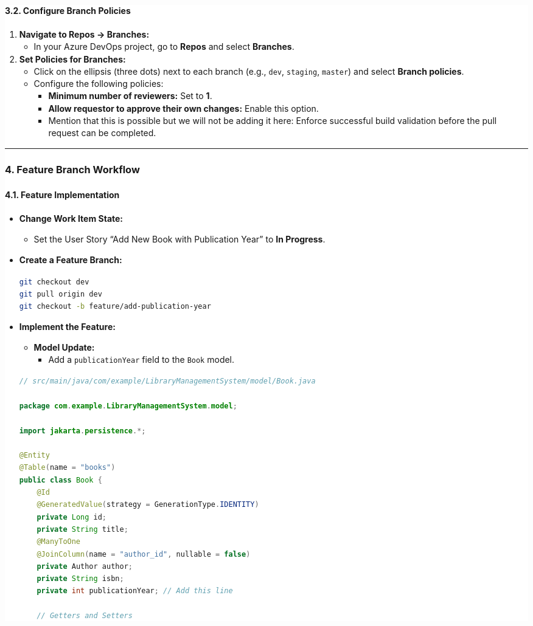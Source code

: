 #### **3.2. Configure Branch Policies**

1. **Navigate to Repos -> Branches:**
   * In your Azure DevOps project, go to **Repos** and select **Branches**.
2. **Set Policies for Branches:**
   * Click on the ellipsis (three dots) next to each branch (e.g., `dev`, `staging`, `master`) and select **Branch policies**.
   * Configure the following policies:
     * **Minimum number of reviewers:** Set to **1**.
     * **Allow requestor to approve their own changes:** Enable this option.
     * Mention that this is possible but we will not be adding it here: Enforce successful build validation before the pull request can be completed.

***

### **4. Feature Branch Workflow**

#### **4.1. Feature Implementation**

* **Change Work Item State:**
  * Set the User Story “Add New Book with Publication Year” to **In Progress**.
*   **Create a Feature Branch:**

    ```bash
    git checkout dev
    git pull origin dev
    git checkout -b feature/add-publication-year
    ```
*   **Implement the Feature:**

    * **Model Update:**
      * Add a `publicationYear` field to the `Book` model.

    ```java
    // src/main/java/com/example/LibraryManagementSystem/model/Book.java

    package com.example.LibraryManagementSystem.model;

    import jakarta.persistence.*;

    @Entity
    @Table(name = "books")
    public class Book {
        @Id
        @GeneratedValue(strategy = GenerationType.IDENTITY)
        private Long id;
        private String title;
        @ManyToOne
        @JoinColumn(name = "author_id", nullable = false)
        private Author author;
        private String isbn;
        private int publicationYear; // Add this line

        // Getters and Setters
